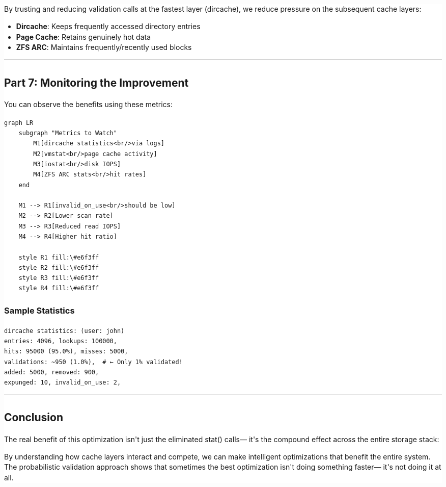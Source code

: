 By trusting and reducing validation calls at the fastest layer (dircache),
we reduce pressure on the subsequent cache layers:

- **Dircache**: Keeps frequently accessed directory entries
- **Page Cache**: Retains genuinely hot data
- **ZFS ARC**: Maintains frequently/recently used blocks

---

## Part 7: Monitoring the Improvement

You can observe the benefits using these metrics:

```mermaid
graph LR
    subgraph "Metrics to Watch"
        M1[dircache statistics<br/>via logs]
        M2[vmstat<br/>page cache activity]
        M3[iostat<br/>disk IOPS]
        M4[ZFS ARC stats<br/>hit rates]
    end
    
    M1 --> R1[invalid_on_use<br/>should be low]
    M2 --> R2[Lower scan rate]
    M3 --> R3[Reduced read IOPS]
    M4 --> R4[Higher hit ratio]
    
    style R1 fill:\#e6f3ff
    style R2 fill:\#e6f3ff
    style R3 fill:\#e6f3ff
    style R4 fill:\#e6f3ff
```

### Sample Statistics

```txt
dircache statistics: (user: john)
entries: 4096, lookups: 100000, 
hits: 95000 (95.0%), misses: 5000,
validations: ~950 (1.0%),  # ← Only 1% validated!
added: 5000, removed: 900, 
expunged: 10, invalid_on_use: 2, 
```

---

## Conclusion

The real benefit of this optimization isn't just the eliminated stat() calls—
it's the compound effect across the entire storage stack:

By understanding how cache layers interact and compete,
we can make intelligent optimizations that benefit the entire system.
The probabilistic validation approach shows that sometimes the best optimization isn't doing something faster—
it's not doing it at all.

